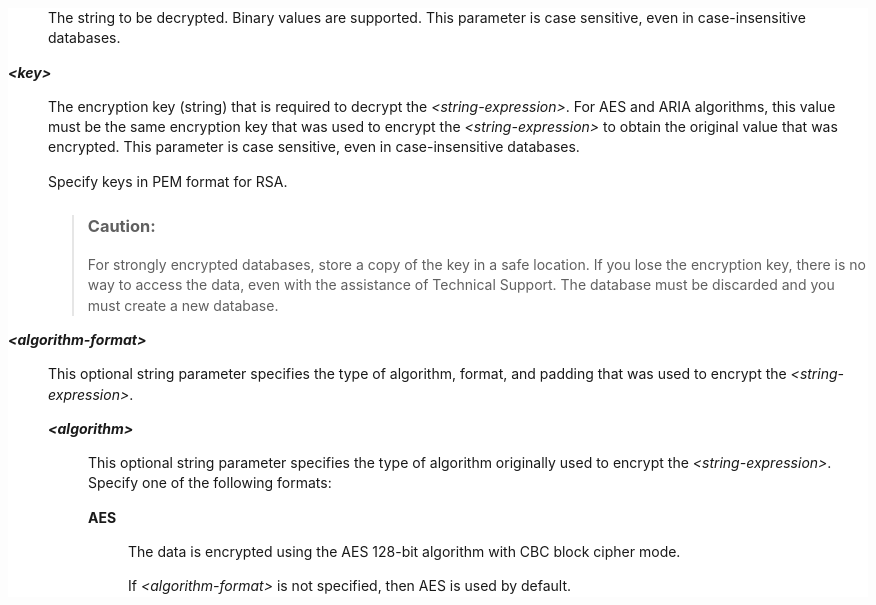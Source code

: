 </b></dt>
<dd>

The string to be decrypted. Binary values are supported. This parameter is case sensitive, even in case-insensitive databases.



</dd><dt><b>

 *<key\>* 

</b></dt>
<dd>

The encryption key \(string\) that is required to decrypt the *<string-expression\>*. For AES and ARIA algorithms, this value must be the same encryption key that was used to encrypt the *<string-expression\>* to obtain the original value that was encrypted. This parameter is case sensitive, even in case-insensitive databases.

Specify keys in PEM format for RSA.

> ### Caution:  
> For strongly encrypted databases, store a copy of the key in a safe location. If you lose the encryption key, there is no way to access the data, even with the assistance of Technical Support. The database must be discarded and you must create a new database.



</dd><dt><b>

 *<algorithm-format\>* 

</b></dt>
<dd>

This optional string parameter specifies the type of algorithm, format, and padding that was used to encrypt the *<string-expression\>*.


<dl>
<dt><b>

 *<algorithm\>* 

</b></dt>
<dd>

This optional string parameter specifies the type of algorithm originally used to encrypt the *<string-expression\>*. Specify one of the following formats:


<dl>
<dt><b>

AES

</b></dt>
<dd>

The data is encrypted using the AES 128-bit algorithm with CBC block cipher mode.

If *<algorithm-format\>* is not specified, then AES is used by default.
